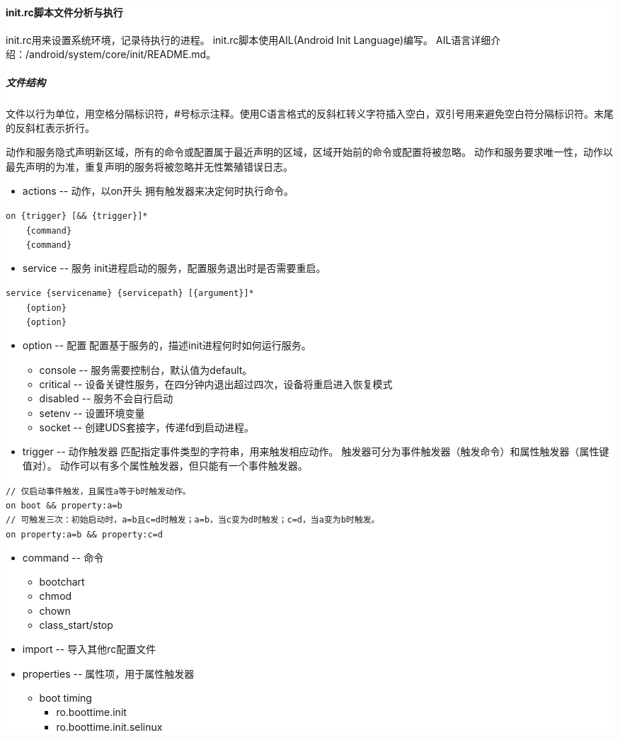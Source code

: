#### init.rc脚本文件分析与执行
init.rc用来设置系统环境，记录待执行的进程。
init.rc脚本使用AIL(Android Init Language)编写。
AIL语言详细介绍：/android/system/core/init/README.md。

##### 文件结构
文件以行为单位，用空格分隔标识符，#号标示注释。使用C语言格式的反斜杠转义字符插入空白，双引号用来避免空白符分隔标识符。末尾的反斜杠表示折行。

动作和服务隐式声明新区域，所有的命令或配置属于最近声明的区域，区域开始前的命令或配置将被忽略。
动作和服务要求唯一性，动作以最先声明的为准，重复声明的服务将被忽略并无性繁殖错误日志。

* actions -- 动作，以on开头
拥有触发器来决定何时执行命令。
```
on {trigger} [&& {trigger}]*
	{command}
    {command}
```

* service -- 服务
init进程启动的服务，配置服务退出时是否需要重启。
```
service {servicename} {servicepath} [{argument}]*
	{option}
    {option}
```

* option -- 配置
配置基于服务的，描述init进程何时如何运行服务。

	* console -- 服务需要控制台，默认值为default。
	* critical -- 设备关键性服务，在四分钟内退出超过四次，设备将重启进入恢复模式
	* disabled -- 服务不会自行启动
	* setenv -- 设置环境变量
	* socket -- 创建UDS套接字，传递fd到启动进程。

* trigger -- 动作触发器
匹配指定事件类型的字符串，用来触发相应动作。
触发器可分为事件触发器（触发命令）和属性触发器（属性键值对）。
动作可以有多个属性触发器，但只能有一个事件触发器。

```
// 仅启动事件触发，且属性a等于b时触发动作。
on boot && property:a=b
// 可触发三次：初始启动时，a=b且c=d时触发；a=b，当c变为d时触发；c=d，当a变为b时触发。
on property:a=b && property:c=d
```

* command -- 命令
	* bootchart
	* chmod
	* chown
	* class_start/stop

* import -- 导入其他rc配置文件
* properties -- 属性项，用于属性触发器
	* boot timing
		* ro.boottime.init
		* ro.boottime.init.selinux
